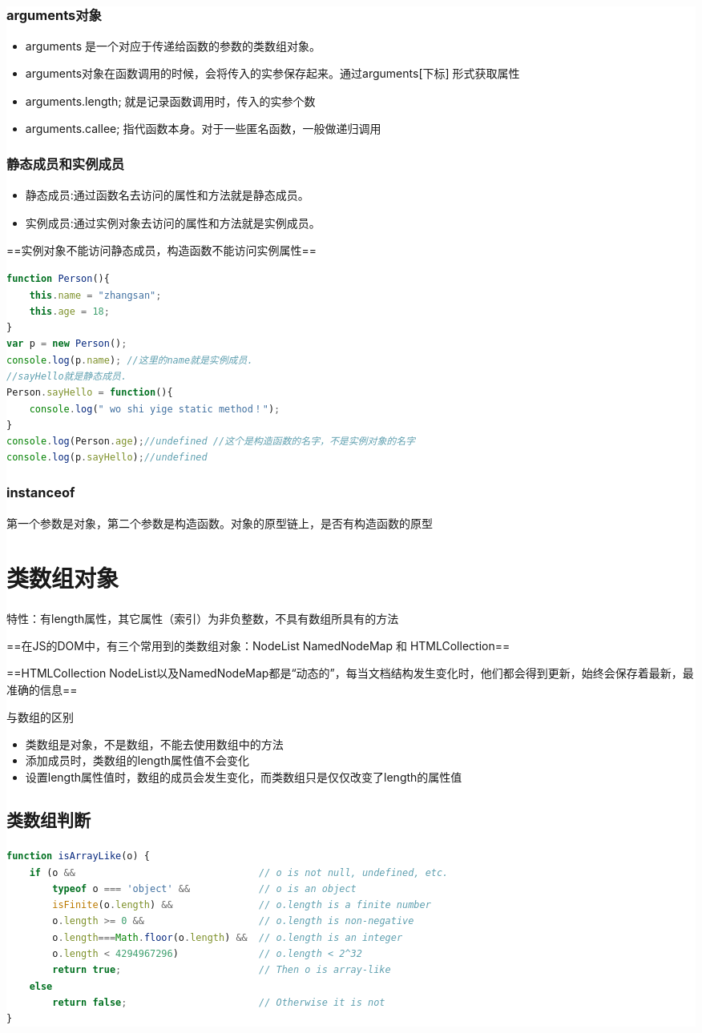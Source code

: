 ### arguments对象

+ arguments 是一个对应于传递给函数的参数的类数组对象。

+ arguments对象在函数调用的时候，会将传入的实参保存起来。通过arguments[下标] 形式获取属性

+ arguments.length; 就是记录函数调用时，传入的实参个数

+ arguments.callee; 指代函数本身。对于一些匿名函数，一般做递归调用

### 静态成员和实例成员

+ 静态成员:通过函数名去访问的属性和方法就是静态成员。

+ 实例成员:通过实例对象去访问的属性和方法就是实例成员。

==实例对象不能访问静态成员，构造函数不能访问实例属性==

```js
function Person(){
    this.name = "zhangsan";
    this.age = 18;
}
var p = new Person();
console.log(p.name); //这里的name就是实例成员.
//sayHello就是静态成员.
Person.sayHello = function(){
    console.log(" wo shi yige static method！");
}
console.log(Person.age);//undefined //这个是构造函数的名字，不是实例对象的名字
console.log(p.sayHello);//undefined
```

### instanceof

第一个参数是对象，第二个参数是构造函数。对象的原型链上，是否有构造函数的原型

# 类数组对象

特性：有length属性，其它属性（索引）为非负整数，不具有数组所具有的方法

==在JS的DOM中，有三个常用到的类数组对象：NodeList  NamedNodeMap 和 HTMLCollection==

==HTMLCollection  NodeList以及NamedNodeMap都是“动态的”，每当文档结构发生变化时，他们都会得到更新，始终会保存着最新，最准确的信息==

与数组的区别

+ 类数组是对象，不是数组，不能去使用数组中的方法
+ 添加成员时，类数组的length属性值不会变化
+ 设置length属性值时，数组的成员会发生变化，而类数组只是仅仅改变了length的属性值

## 类数组判断

```js
function isArrayLike(o) {
    if (o &&                                // o is not null, undefined, etc.
        typeof o === 'object' &&            // o is an object
        isFinite(o.length) &&               // o.length is a finite number
        o.length >= 0 &&                    // o.length is non-negative
        o.length===Math.floor(o.length) &&  // o.length is an integer
        o.length < 4294967296)              // o.length < 2^32
        return true;                        // Then o is array-like
    else
        return false;                       // Otherwise it is not
}
```

